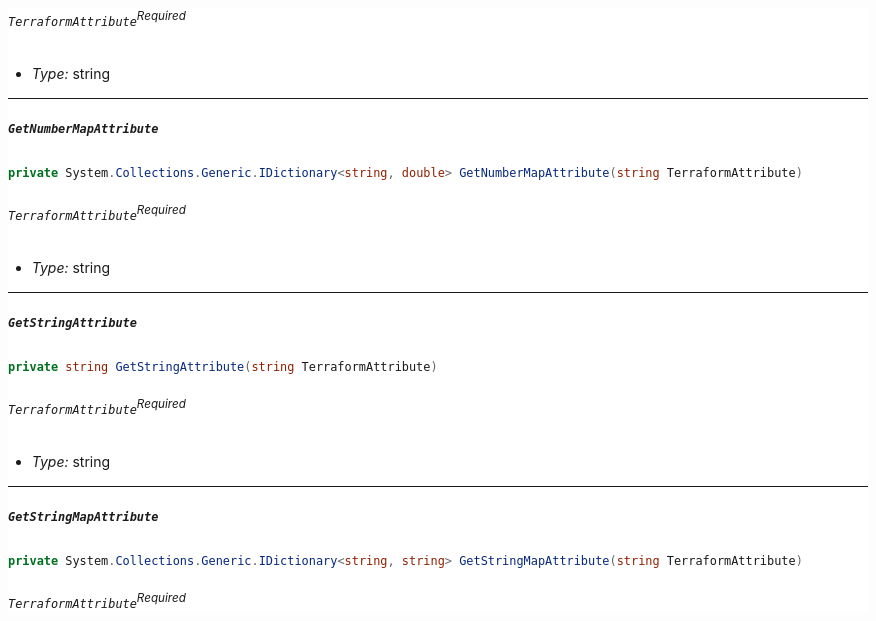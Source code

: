 ###### `TerraformAttribute`<sup>Required</sup> <a name="TerraformAttribute" id="@cdktf/provider-opentelekomcloud.identityProtocolV3.IdentityProtocolV3.getNumberListAttribute.parameter.terraformAttribute"></a>

- *Type:* string

---

##### `GetNumberMapAttribute` <a name="GetNumberMapAttribute" id="@cdktf/provider-opentelekomcloud.identityProtocolV3.IdentityProtocolV3.getNumberMapAttribute"></a>

```csharp
private System.Collections.Generic.IDictionary<string, double> GetNumberMapAttribute(string TerraformAttribute)
```

###### `TerraformAttribute`<sup>Required</sup> <a name="TerraformAttribute" id="@cdktf/provider-opentelekomcloud.identityProtocolV3.IdentityProtocolV3.getNumberMapAttribute.parameter.terraformAttribute"></a>

- *Type:* string

---

##### `GetStringAttribute` <a name="GetStringAttribute" id="@cdktf/provider-opentelekomcloud.identityProtocolV3.IdentityProtocolV3.getStringAttribute"></a>

```csharp
private string GetStringAttribute(string TerraformAttribute)
```

###### `TerraformAttribute`<sup>Required</sup> <a name="TerraformAttribute" id="@cdktf/provider-opentelekomcloud.identityProtocolV3.IdentityProtocolV3.getStringAttribute.parameter.terraformAttribute"></a>

- *Type:* string

---

##### `GetStringMapAttribute` <a name="GetStringMapAttribute" id="@cdktf/provider-opentelekomcloud.identityProtocolV3.IdentityProtocolV3.getStringMapAttribute"></a>

```csharp
private System.Collections.Generic.IDictionary<string, string> GetStringMapAttribute(string TerraformAttribute)
```

###### `TerraformAttribute`<sup>Required</sup> <a name="TerraformAttribute" id="@cdktf/provider-opentelekomcloud.identityProtocolV3.IdentityProtocolV3.getStringMapAttribute.parameter.terraformAttribute"></a>
